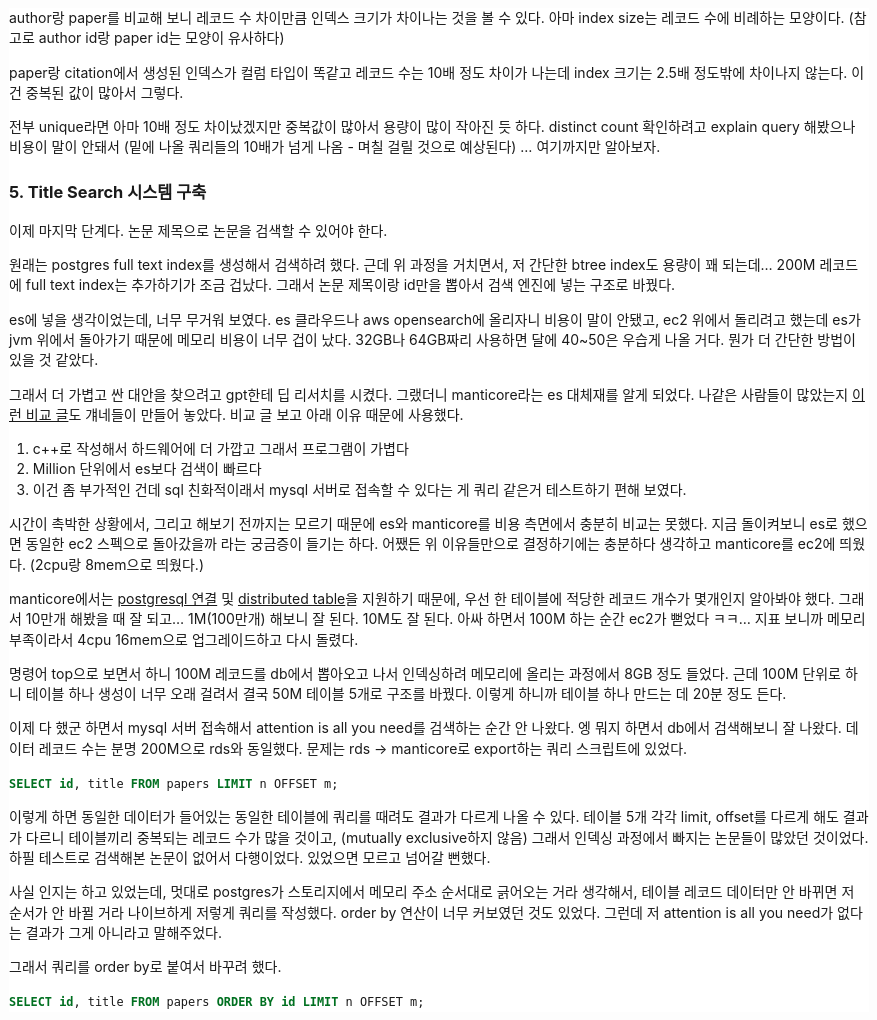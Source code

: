author랑 paper를 비교해 보니 레코드 수 차이만큼 인덱스 크기가 차이나는 것을 볼 수 있다. 아마 index size는 레코드 수에 비례하는 모양이다. (참고로 author id랑 paper id는 모양이 유사하다)

paper랑 citation에서 생성된 인덱스가 컬럼 타입이 똑같고 레코드 수는 10배 정도 차이가 나는데 index 크기는 2.5배 정도밖에 차이나지 않는다. 이건 중복된 값이 많아서 그렇다. 

전부 unique라면 아마 10배 정도 차이났겠지만 중복값이 많아서 용량이 많이 작아진 듯 하다. distinct count 확인하려고 explain query 해봤으나 비용이 말이 안돼서 (밑에 나올 쿼리들의 10배가 넘게 나옴 - 며칠 걸릴 것으로 예상된다) … 여기까지만 알아보자.

### 5. Title Search 시스템 구축

이제 마지막 단계다. 논문 제목으로 논문을 검색할 수 있어야 한다.

원래는 postgres full text index를 생성해서 검색하려 했다. 근데 위 과정을 거치면서, 저 간단한 btree index도 용량이 꽤 되는데… 200M 레코드에 full text index는 추가하기가 조금 겁났다. 그래서 논문 제목이랑 id만을 뽑아서 검색 엔진에 넣는 구조로 바꿨다.

es에 넣을 생각이었는데, 너무 무거워 보였다. es 클라우드나 aws opensearch에 올리자니 비용이 말이 안됐고, ec2 위에서 돌리려고 했는데 es가 jvm 위에서 돌아가기 때문에 메모리 비용이 너무 겁이 났다. 32GB나 64GB짜리 사용하면 달에 40~50은 우습게 나올 거다. 뭔가 더 간단한 방법이 있을 것 같았다.

그래서 더 가볍고 싼 대안을 찾으려고 gpt한테 딥 리서치를 시켰다. 그랬더니 manticore라는 es 대체재를 알게 되었다. 나같은 사람들이 많았는지 [이런 비교 글](https://manticoresearch.com/blog/manticore-alternative-to-elasticsearch/)도 걔네들이 만들어 놓았다. 비교 글 보고 아래 이유 때문에 사용했다.

1. c++로 작성해서 하드웨어에 더 가깝고 그래서 프로그램이 가볍다
2. Million 단위에서 es보다 검색이 빠르다
3. 이건 좀 부가적인 건데 sql 친화적이래서 mysql 서버로 접속할 수 있다는 게 쿼리 같은거 테스트하기 편해 보였다.

시간이 촉박한 상황에서, 그리고 해보기 전까지는 모르기 때문에 es와 manticore를 비용 측면에서 충분히 비교는 못했다. 지금 돌이켜보니 es로 했으면 동일한 ec2 스펙으로 돌아갔을까 라는 궁금증이 들기는 하다. 어쨌든 위 이유들만으로 결정하기에는 충분하다 생각하고 manticore를 ec2에 띄웠다. (2cpu랑 8mem으로 띄웠다.)

manticore에서는 [postgresql 연결](https://manual.manticoresearch.com/Data_creation_and_modification/Adding_data_from_external_storages/Fetching_from_databases/Database_connection) 및 [distributed table](https://manual.manticoresearch.com/Creating_a_table/Creating_a_distributed_table/Creating_a_distributed_table)을 지원하기 때문에, 우선 한 테이블에 적당한 레코드 개수가 몇개인지 알아봐야 했다. 그래서 10만개 해봤을 때 잘 되고… 1M(100만개) 해보니 잘 된다. 10M도 잘 된다. 아싸 하면서 100M 하는 순간 ec2가 뻗었다 ㅋㅋ… 지표 보니까 메모리 부족이라서 4cpu 16mem으로 업그레이드하고 다시 돌렸다.

명령어 top으로 보면서 하니 100M 레코드를 db에서 뽑아오고 나서 인덱싱하려 메모리에 올리는 과정에서 8GB 정도 들었다. 근데 100M 단위로 하니 테이블 하나 생성이 너무 오래 걸려서 결국 50M 테이블 5개로 구조를 바꿨다. 이렇게 하니까 테이블 하나 만드는 데 20분 정도 든다.

이제 다 했군 하면서 mysql 서버 접속해서 attention is all you need를 검색하는 순간 안 나왔다. 엥 뭐지 하면서 db에서 검색해보니 잘 나왔다. 데이터 레코드 수는 분명 200M으로 rds와 동일했다. 문제는 rds → manticore로 export하는 쿼리 스크립트에 있었다.

```sql
SELECT id, title FROM papers LIMIT n OFFSET m;
```

이렇게 하면 동일한 데이터가 들어있는 동일한 테이블에 쿼리를 때려도 결과가 다르게 나올 수 있다. 테이블 5개 각각 limit, offset를 다르게 해도 결과가 다르니 테이블끼리 중복되는 레코드 수가 많을 것이고, (mutually exclusive하지 않음) 그래서 인덱싱 과정에서 빠지는 논문들이 많았던 것이었다. 하필 테스트로 검색해본 논문이 없어서 다행이었다. 있었으면 모르고 넘어갈 뻔했다.

사실 인지는 하고 있었는데, 멋대로 postgres가 스토리지에서 메모리 주소 순서대로 긁어오는 거라 생각해서, 테이블 레코드 데이터만 안 바뀌면 저 순서가 안 바뀔 거라 나이브하게 저렇게 쿼리를 작성했다. order by 연산이 너무 커보였던 것도 있었다. 그런데 저 attention is all you need가 없다는 결과가 그게 아니라고 말해주었다.

그래서 쿼리를 order by로 붙여서 바꾸려 했다.

```sql
SELECT id, title FROM papers ORDER BY id LIMIT n OFFSET m;
```

